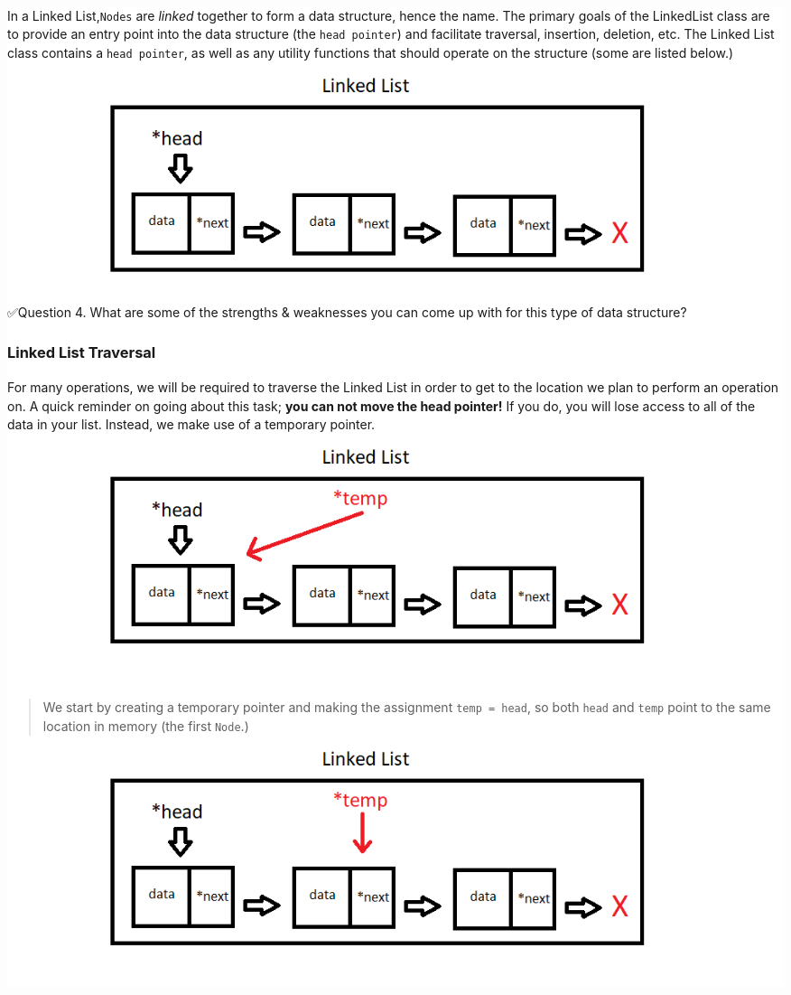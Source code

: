 In a Linked List,`Nodes` are *linked* together to form a data structure, hence the name. The primary goals of the LinkedList class are to provide an entry point into the data structure (the `head pointer`) and facilitate traversal, insertion, deletion, etc. The Linked List class contains a `head pointer`, as well as any utility functions that should operate on the structure (some are listed below.)

![image](./images/linked-list.png)

:white_check_mark:Question 4. What are some of the strengths & weaknesses you can come up with for this type of data structure?

### Linked List Traversal

For many operations, we will be required to traverse the Linked List in order to get to the location we plan to perform an operation on. A quick reminder on going about this task; **you can not move the head pointer!** If you do, you will lose access to all of the data in your list. Instead, we make use of a temporary pointer.

![image](./images/linked-list-traversal-1.png)

> We start by creating a temporary pointer and making the assignment `temp = head`, so both `head` and `temp` point to the same location in memory (the first `Node`.)

![image](./images/linked-list-traversal-2.png)
